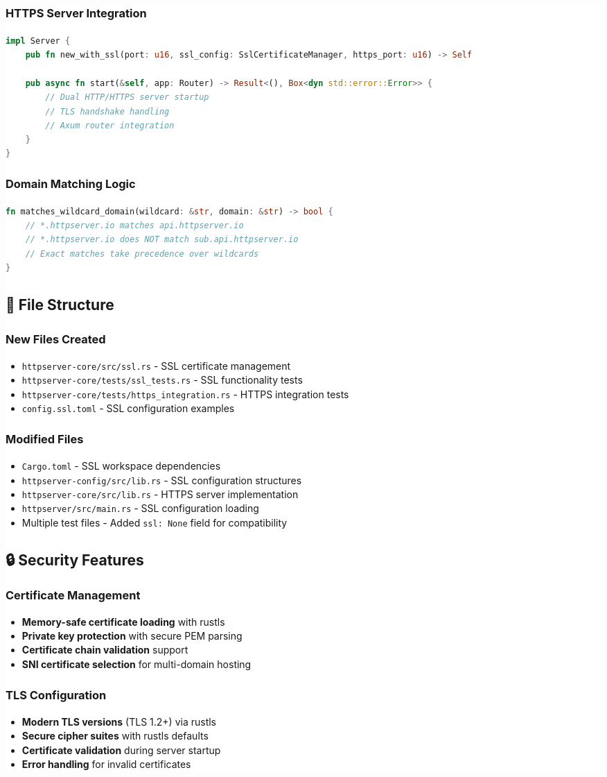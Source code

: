 ### HTTPS Server Integration
```rust
impl Server {
    pub fn new_with_ssl(port: u16, ssl_config: SslCertificateManager, https_port: u16) -> Self
    
    pub async fn start(&self, app: Router) -> Result<(), Box<dyn std::error::Error>> {
        // Dual HTTP/HTTPS server startup
        // TLS handshake handling
        // Axum router integration
    }
}
```

### Domain Matching Logic
```rust
fn matches_wildcard_domain(wildcard: &str, domain: &str) -> bool {
    // *.httpserver.io matches api.httpserver.io
    // *.httpserver.io does NOT match sub.api.httpserver.io
    // Exact matches take precedence over wildcards
}
```

## 📁 File Structure

### New Files Created
- `httpserver-core/src/ssl.rs` - SSL certificate management
- `httpserver-core/tests/ssl_tests.rs` - SSL functionality tests
- `httpserver-core/tests/https_integration.rs` - HTTPS integration tests
- `config.ssl.toml` - SSL configuration examples

### Modified Files
- `Cargo.toml` - SSL workspace dependencies
- `httpserver-config/src/lib.rs` - SSL configuration structures
- `httpserver-core/src/lib.rs` - HTTPS server implementation
- `httpserver/src/main.rs` - SSL configuration loading
- Multiple test files - Added `ssl: None` field for compatibility

## 🔒 Security Features

### Certificate Management
- **Memory-safe certificate loading** with rustls
- **Private key protection** with secure PEM parsing
- **Certificate chain validation** support
- **SNI certificate selection** for multi-domain hosting

### TLS Configuration
- **Modern TLS versions** (TLS 1.2+) via rustls
- **Secure cipher suites** with rustls defaults
- **Certificate validation** during server startup
- **Error handling** for invalid certificates
